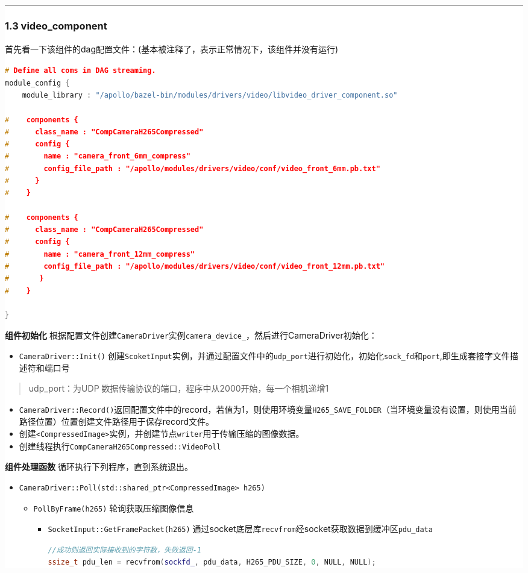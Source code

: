 

----

### 1.3 video_component

首先看一下该组件的dag配置文件：(基本被注释了，表示正常情况下，该组件并没有运行)

```c++
# Define all coms in DAG streaming.
module_config {
    module_library : "/apollo/bazel-bin/modules/drivers/video/libvideo_driver_component.so"

#    components {
#      class_name : "CompCameraH265Compressed"
#      config {
#        name : "camera_front_6mm_compress"
#        config_file_path : "/apollo/modules/drivers/video/conf/video_front_6mm.pb.txt"
#      }
#    }

#    components {
#      class_name : "CompCameraH265Compressed"
#      config {
#        name : "camera_front_12mm_compress"
#        config_file_path : "/apollo/modules/drivers/video/conf/video_front_12mm.pb.txt"
#       }
#    }

}
```

**组件初始化**
根据配置文件创建`CameraDriver`实例`camera_device_`，然后进行CameraDriver初始化：

- `CameraDriver::Init()`
  创建`ScoketInput`实例，并通过配置文件中的`udp_port`进行初始化，初始化`sock_fd`和`port`,即生成套接字文件描述符和端口号

> udp_port：为UDP 数据传输协议的端口，程序中从2000开始，每一个相机递增1

- `CameraDriver::Record()`返回配置文件中的record，若值为1，则使用环境变量`H265_SAVE_FOLDER`（当环境变量没有设置，则使用当前路径位置）位置创建文件路径用于保存record文件。
- 创建`<CompressedImage>`实例，并创建节点`writer`用于传输压缩的图像数据。
- 创建线程执行`CompCameraH265Compressed::VideoPoll`

**组件处理函数**
循环执行下列程序，直到系统退出。

- `CameraDriver::Poll(std::shared_ptr<CompressedImage> h265)`

  - `PollByFrame(h265)`  轮询获取压缩图像信息

    - `SocketInput::GetFramePacket(h265)` 通过socket底层库`recvfrom`经socket获取数据到缓冲区`pdu_data`

      ```c++
      //成功则返回实际接收到的字符数，失败返回-1
      ssize_t pdu_len = recvfrom(sockfd_, pdu_data, H265_PDU_SIZE, 0, NULL, NULL);
      ```
